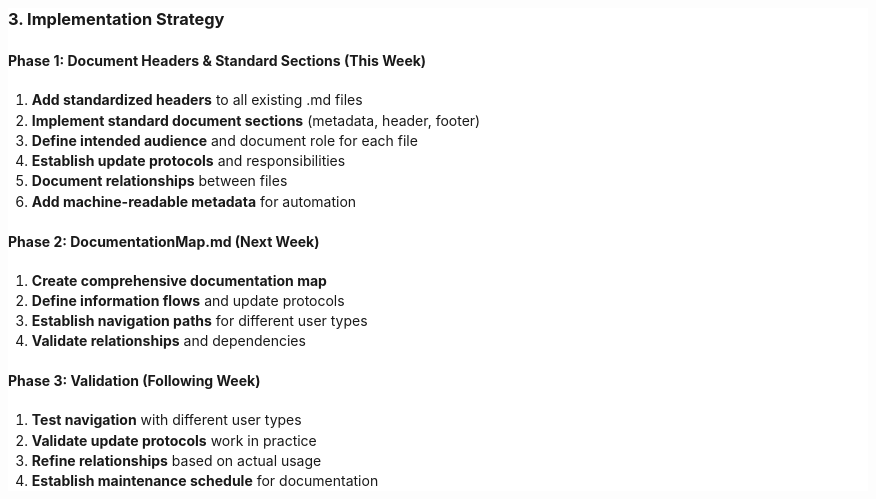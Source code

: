 ### **3. Implementation Strategy**

#### **Phase 1: Document Headers & Standard Sections (This Week)**
1. **Add standardized headers** to all existing .md files
2. **Implement standard document sections** (metadata, header, footer)
3. **Define intended audience** and document role for each file
4. **Establish update protocols** and responsibilities
5. **Document relationships** between files
6. **Add machine-readable metadata** for automation

#### **Phase 2: DocumentationMap.md (Next Week)**
1. **Create comprehensive documentation map**
2. **Define information flows** and update protocols
3. **Establish navigation paths** for different user types
4. **Validate relationships** and dependencies

#### **Phase 3: Validation (Following Week)**
1. **Test navigation** with different user types
2. **Validate update protocols** work in practice
3. **Refine relationships** based on actual usage
4. **Establish maintenance schedule** for documentation
